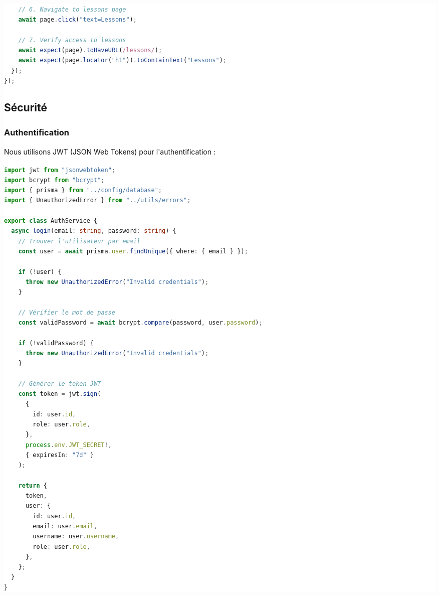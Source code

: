 ```typescript
    // 6. Navigate to lessons page
    await page.click("text=Lessons");

    // 7. Verify access to lessons
    await expect(page).toHaveURL(/lessons/);
    await expect(page.locator("h1")).toContainText("Lessons");
  });
});
```

## Sécurité

### Authentification

Nous utilisons JWT (JSON Web Tokens) pour l'authentification :

```typescript
import jwt from "jsonwebtoken";
import bcrypt from "bcrypt";
import { prisma } from "../config/database";
import { UnauthorizedError } from "../utils/errors";

export class AuthService {
  async login(email: string, password: string) {
    // Trouver l'utilisateur par email
    const user = await prisma.user.findUnique({ where: { email } });

    if (!user) {
      throw new UnauthorizedError("Invalid credentials");
    }

    // Vérifier le mot de passe
    const validPassword = await bcrypt.compare(password, user.password);

    if (!validPassword) {
      throw new UnauthorizedError("Invalid credentials");
    }

    // Générer le token JWT
    const token = jwt.sign(
      {
        id: user.id,
        role: user.role,
      },
      process.env.JWT_SECRET!,
      { expiresIn: "7d" }
    );

    return {
      token,
      user: {
        id: user.id,
        email: user.email,
        username: user.username,
        role: user.role,
      },
    };
  }
}
```
